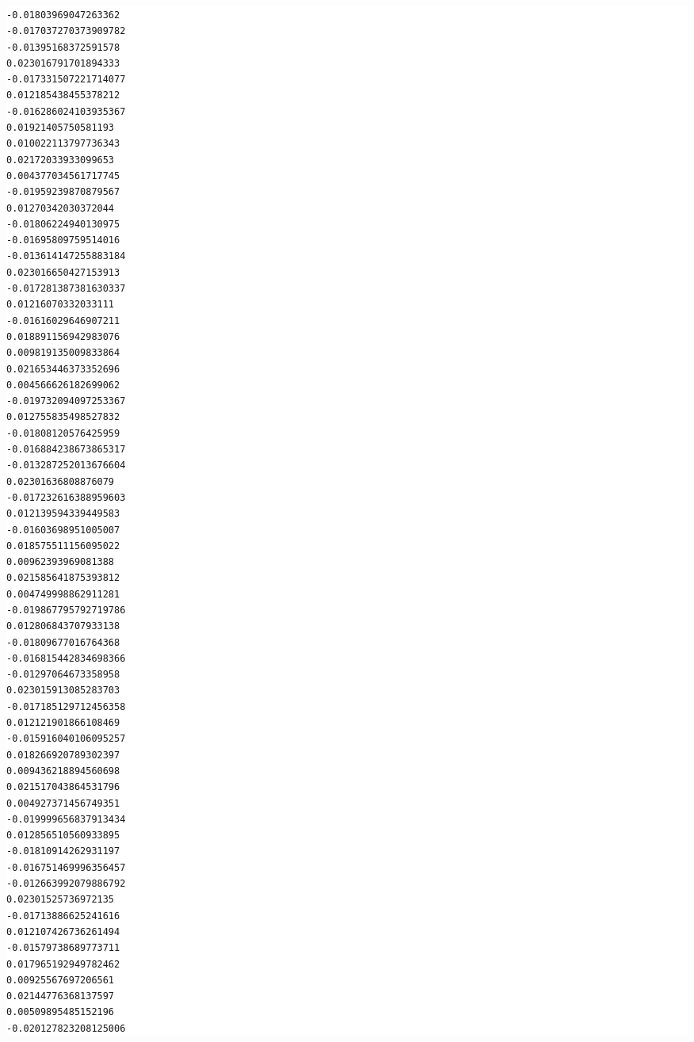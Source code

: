     -0.01803969047263362
    -0.017037270373909782
    -0.01395168372591578
    0.023016791701894333
    -0.017331507221714077
    0.012185438455378212
    -0.016286024103935367
    0.01921405750581193
    0.010022113797736343
    0.02172033933099653
    0.004377034561717745
    -0.01959239870879567
    0.01270342030372044
    -0.01806224940130975
    -0.01695809759514016
    -0.013614147255883184
    0.023016650427153913
    -0.017281387381630337
    0.01216070332033111
    -0.01616029646907211
    0.018891156942983076
    0.009819135009833864
    0.021653446373352696
    0.004566626182699062
    -0.019732094097253367
    0.012755835498527832
    -0.01808120576425959
    -0.016884238673865317
    -0.013287252013676604
    0.02301636808876079
    -0.017232616388959603
    0.012139594339449583
    -0.01603698951005007
    0.018575511156095022
    0.00962393969081388
    0.021585641875393812
    0.004749998862911281
    -0.019867795792719786
    0.012806843707933138
    -0.01809677016764368
    -0.016815442834698366
    -0.01297064673358958
    0.023015913085283703
    -0.017185129712456358
    0.012121901866108469
    -0.015916040106095257
    0.018266920789302397
    0.009436218894560698
    0.021517043864531796
    0.004927371456749351
    -0.019999656837913434
    0.012856510560933895
    -0.01810914262931197
    -0.016751469996356457
    -0.012663992079886792
    0.02301525736972135
    -0.01713886625241616
    0.012107426736261494
    -0.01579738689773711
    0.017965192949782462
    0.00925567697206561
    0.02144776368137597
    0.00509895485152196
    -0.020127823208125006